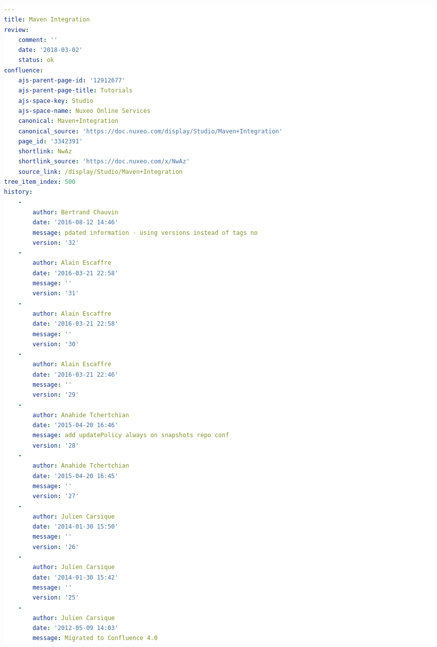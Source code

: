 ```yaml
---
title: Maven Integration
review:
    comment: ''
    date: '2018-03-02'
    status: ok
confluence:
    ajs-parent-page-id: '12912677'
    ajs-parent-page-title: Tutorials
    ajs-space-key: Studio
    ajs-space-name: Nuxeo Online Services
    canonical: Maven+Integration
    canonical_source: 'https://doc.nuxeo.com/display/Studio/Maven+Integration'
    page_id: '3342391'
    shortlink: NwAz
    shortlink_source: 'https://doc.nuxeo.com/x/NwAz'
    source_link: /display/Studio/Maven+Integration
tree_item_index: 500
history:
    -
        author: Bertrand Chauvin
        date: '2016-08-12 14:46'
        message: pdated information - using versions instead of tags no
        version: '32'
    -
        author: Alain Escaffre
        date: '2016-03-21 22:58'
        message: ''
        version: '31'
    -
        author: Alain Escaffre
        date: '2016-03-21 22:58'
        message: ''
        version: '30'
    -
        author: Alain Escaffre
        date: '2016-03-21 22:46'
        message: ''
        version: '29'
    -
        author: Anahide Tchertchian
        date: '2015-04-20 16:46'
        message: add updatePolicy always on snapshots repo conf
        version: '28'
    -
        author: Anahide Tchertchian
        date: '2015-04-20 16:45'
        message: ''
        version: '27'
    -
        author: Julien Carsique
        date: '2014-01-30 15:50'
        message: ''
        version: '26'
    -
        author: Julien Carsique
        date: '2014-01-30 15:42'
        message: ''
        version: '25'
    -
        author: Julien Carsique
        date: '2012-05-09 14:03'
        message: Migrated to Confluence 4.0
```